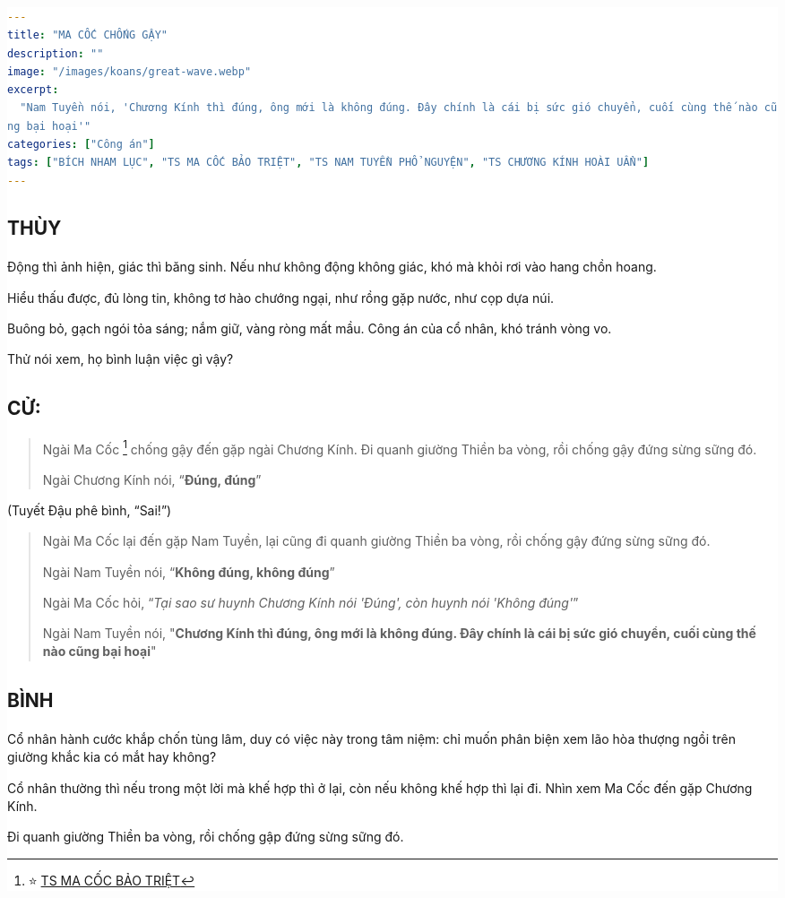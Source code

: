 ```yaml
---
title: "MA CỐC CHỐNG GẬY"
description: ""
image: "/images/koans/great-wave.webp"
excerpt: 
  "Nam Tuyền nói, 'Chương Kính thì đúng, ông mới là không đúng. Đây chính là cái bị sức gió chuyển, cuối cùng thế nào cũng bại hoại'"
categories: ["Công án"]
tags: ["BÍCH NHAM LỤC", "TS MA CỐC BẢO TRIỆT", "TS NAM TUYỀN PHỔ NGUYỆN", "TS CHƯƠNG KÍNH HOÀI UẨN"]
---
```


## THÙY

Động thì ảnh hiện, giác thì băng sinh. Nếu như không động không giác, khó mà khỏi rơi vào hang chồn hoang. 

Hiểu thấu được, đủ lòng tin, không tơ hào chướng ngại, như rồng gặp nước, như cọp dựa núi. 

Buông bỏ, gạch ngói tỏa sáng; nắm giữ, vàng ròng mất mầu. Công án của cổ nhân, khó tránh vòng vo. 

Thử nói xem, họ bình luận việc gì vậy?

## CỬ:

> Ngài Ma Cốc [^1] chống gậy đến gặp ngài Chương Kính. Đi quanh giường Thiền ba vòng, rồi chống gậy đứng sừng sững đó. 
>
> Ngài Chương Kính nói, “**Đúng, đúng**” 

(Tuyết Đậu phê bình, “Sai!”) 

> Ngài Ma Cốc lại đến gặp Nam Tuyền, lại cũng đi quanh giường Thiền ba vòng, rồi chống gậy đứng sừng sững đó. 
>
> Ngài Nam Tuyền nói, “**Không đúng, không đúng**” 
>
> Ngài Ma Cốc hỏi, “*Tại sao sư huynh Chương Kính nói 'Đúng', còn huynh nói 'Không đúng'*”
>
> Ngài Nam Tuyền nói, "**Chương Kính thì đúng, ông mới là không đúng.
Đây chính là cái bị sức gió chuyển, cuối cùng thế nào cũng bại hoại**"

## BÌNH

Cổ nhân hành cước khắp chốn tùng lâm, duy có việc này trong tâm niệm: chỉ muốn phân biện xem lão hòa thượng ngồi trên giường khắc kia có mắt hay không? 

Cổ nhân thường thì nếu trong một lời mà khế hợp thì ở lại, còn nếu không khế hợp thì lại đi. Nhìn xem Ma Cốc đến gặp Chương Kính. 

Đi quanh giường Thiền ba vòng, rồi chống gập đứng sừng sững đó. 


[^1]: ⭐️ <a href="http://thuongchieu.net/index.php/phapthoai/suphu/4775-tsbaotriet" target="_blank">TS MA CỐC BẢO TRIỆT</a>
[^2]: ⭐️ <a href="https://blog.phapthihoi.org/gt-member/ts-nam-tuyen-pho-nguyen/" target="_blank">TS NAM TUYỀN PHỔ NGUYỆN</a>
[^3]: ⭐️ <a href="https://blog.phapthihoi.org/gt-member/ts-chuong-kinh-hoai-uan/" target="_blank">TS CHƯƠNG KÍNH HOÀI UẨN / HOÀI HUY</a>
[^4]: ⭐️  